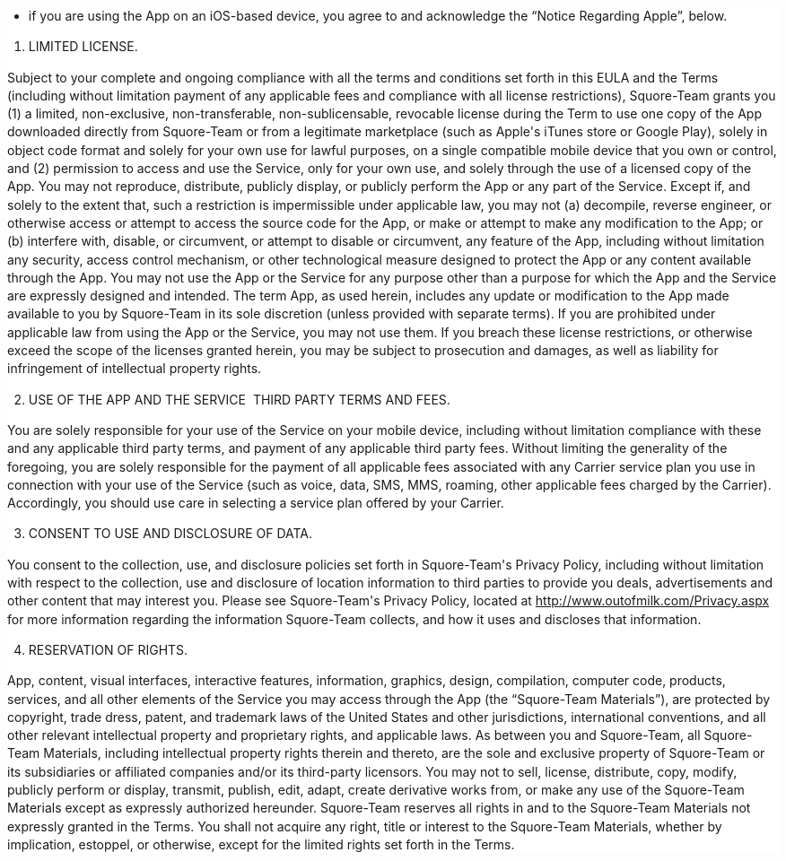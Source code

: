 - if you are using the App on an iOS-based device, you agree to and acknowledge the “Notice Regarding Apple”, below.

1. LIMITED LICENSE.

Subject to your complete and ongoing compliance with all the terms and conditions set forth in this EULA and the Terms (including without limitation payment of any applicable fees and compliance with all license restrictions), Squore-Team grants you (1) a limited, non-exclusive, non-transferable, non-sublicensable, revocable license during the Term to use one copy of the App downloaded directly from Squore-Team or from a legitimate marketplace (such as Apple's iTunes store or Google Play), solely in object code format and solely for your own use for lawful purposes, on a single compatible mobile device that you own or control, and (2) permission to access and use the Service, only for your own use, and solely through the use of a licensed copy of the App. You may not reproduce, distribute, publicly display, or publicly perform the App or any part of the Service. Except if, and solely to the extent that, such a restriction is impermissible under applicable law, you may not (a) decompile, reverse engineer, or otherwise access or attempt to access the source code for the App, or make or attempt to make any modification to the App; or (b) interfere with, disable, or circumvent, or attempt to disable or circumvent, any feature of the App, including without limitation any security, access control mechanism, or other technological measure designed to protect the App or any content available through the App. You may not use the App or the Service for any purpose other than a purpose for which the App and the Service are expressly designed and intended. The term App, as used herein, includes any update or modification to the App made available to you by Squore-Team in its sole discretion (unless provided with separate terms). If you are prohibited under applicable law from using the App or the Service, you may not use them. If you breach these license restrictions, or otherwise exceed the scope of the licenses granted herein, you may be subject to prosecution and damages, as well as liability for infringement of intellectual property rights.

2. USE OF THE APP AND THE SERVICE  THIRD PARTY TERMS AND FEES.

You are solely responsible for your use of the Service on your mobile device, including without limitation compliance with these and any applicable third party terms, and payment of any applicable third party fees. Without limiting the generality of the foregoing, you are solely responsible for the payment of all applicable fees associated with any Carrier service plan you use in connection with your use of the Service (such as voice, data, SMS, MMS, roaming, other applicable fees charged by the Carrier). Accordingly, you should use care in selecting a service plan offered by your Carrier.

3. CONSENT TO USE AND DISCLOSURE OF DATA.

You consent to the collection, use, and disclosure policies set forth in Squore-Team's Privacy Policy, including without limitation with respect to the collection, use and disclosure of location information to third parties to provide you deals, advertisements and other content that may interest you. Please see Squore-Team's Privacy Policy, located at http://www.outofmilk.com/Privacy.aspx for more information regarding the information Squore-Team collects, and how it uses and discloses that information.

4. RESERVATION OF RIGHTS.

App, content, visual interfaces, interactive features, information, graphics, design, compilation, computer code, products, services, and all other elements of the Service you may access through the App (the “Squore-Team Materials”), are protected by copyright, trade dress, patent, and trademark laws of the United States and other jurisdictions, international conventions, and all other relevant intellectual property and proprietary rights, and applicable laws. As between you and Squore-Team, all Squore-Team Materials, including intellectual property rights therein and thereto, are the sole and exclusive property of Squore-Team or its subsidiaries or affiliated companies and/or its third-party licensors. You may not to sell, license, distribute, copy, modify, publicly perform or display, transmit, publish, edit, adapt, create derivative works from, or make any use of the Squore-Team Materials except as expressly authorized hereunder. Squore-Team reserves all rights in and to the Squore-Team Materials not expressly granted in the Terms. You shall not acquire any right, title or interest to the Squore-Team Materials, whether by implication, estoppel, or otherwise, except for the limited rights set forth in the Terms.
